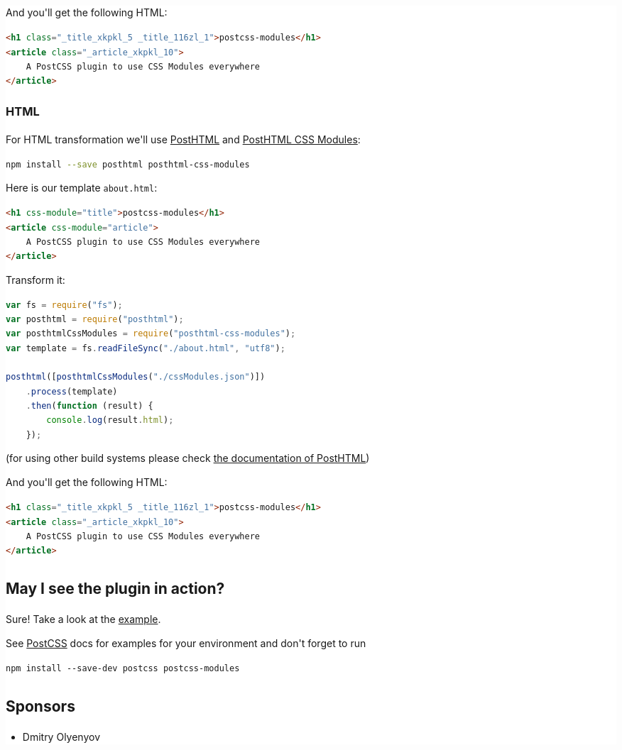 And you'll get the following HTML:

```html
<h1 class="_title_xkpkl_5 _title_116zl_1">postcss-modules</h1>
<article class="_article_xkpkl_10">
	A PostCSS plugin to use CSS Modules everywhere
</article>
```

### HTML

For HTML transformation we'll use [PostHTML](https://github.com/posthtml/posthtml) and [PostHTML CSS Modules](https://github.com/maltsev/posthtml-css-modules):

```bash
npm install --save posthtml posthtml-css-modules
```

Here is our template `about.html`:

```html
<h1 css-module="title">postcss-modules</h1>
<article css-module="article">
	A PostCSS plugin to use CSS Modules everywhere
</article>
```

Transform it:

```js
var fs = require("fs");
var posthtml = require("posthtml");
var posthtmlCssModules = require("posthtml-css-modules");
var template = fs.readFileSync("./about.html", "utf8");

posthtml([posthtmlCssModules("./cssModules.json")])
	.process(template)
	.then(function (result) {
		console.log(result.html);
	});
```

(for using other build systems please check [the documentation of PostHTML](https://github.com/posthtml/posthtml/blob/master/readme.md))

And you'll get the following HTML:

```html
<h1 class="_title_xkpkl_5 _title_116zl_1">postcss-modules</h1>
<article class="_article_xkpkl_10">
	A PostCSS plugin to use CSS Modules everywhere
</article>
```

## May I see the plugin in action?

Sure! Take a look at the [example](https://github.com/outpunk/postcss-modules-example).

See [PostCSS] docs for examples for your environment and don't forget to run

```
npm install --save-dev postcss postcss-modules
```

[filesystemloader]: https://github.com/css-modules/css-modules-loader-core/blob/master/src/file-system-loader.js

## Sponsors

-   Dmitry Olyenyov


[postcss]: https://github.com/postcss/postcss
[css modules]: https://github.com/css-modules/css-modules